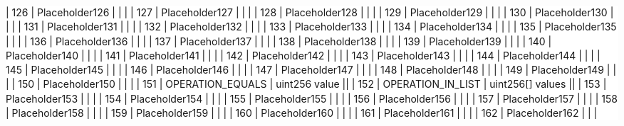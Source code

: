 | 126 | Placeholder126  |  |  |
| 127 | Placeholder127  |  |  |
| 128 | Placeholder128  |  |  |
| 129 | Placeholder129  |  |  |
| 130 | Placeholder130  |  |  |
| 131 | Placeholder131  |  |  |
| 132 | Placeholder132  |  |  |
| 133 | Placeholder133  |  |  |
| 134 | Placeholder134  |  |  |
| 135 | Placeholder135  |  |  |
| 136 | Placeholder136  |  |  |
| 137 | Placeholder137  |  |  |
| 138 | Placeholder138  |  |  |
| 139 | Placeholder139  |  |  |
| 140 | Placeholder140  |  |  |
| 141 | Placeholder141  |  |  |
| 142 | Placeholder142  |  |  |
| 143 | Placeholder143  |  |  |
| 144 | Placeholder144  |  |  |
| 145 | Placeholder145  |  |  |
| 146 | Placeholder146  |  |  |
| 147 | Placeholder147  |  |  |
| 148 | Placeholder148  |  |  |
| 149 | Placeholder149  |  |  |
| 150 | Placeholder150  |  |  |
| 151 | OPERATION_EQUALS | uint256 value ||
| 152 | OPERATION_IN_LIST | uint256[] values ||
| 153 | Placeholder153  |  |  |
| 154 | Placeholder154  |  |  |
| 155 | Placeholder155  |  |  |
| 156 | Placeholder156  |  |  |
| 157 | Placeholder157  |  |  |
| 158 | Placeholder158  |  |  |
| 159 | Placeholder159  |  |  |
| 160 | Placeholder160  |  |  |
| 161 | Placeholder161  |  |  |
| 162 | Placeholder162  |  |  |